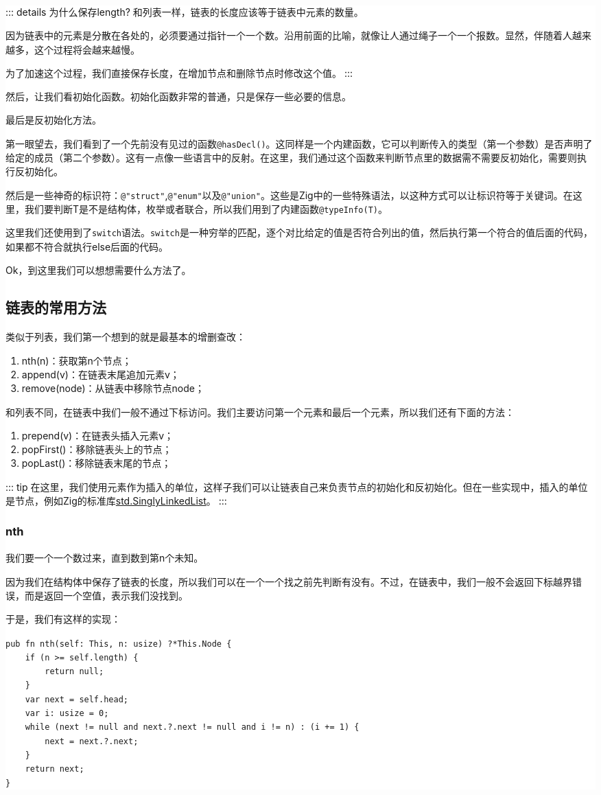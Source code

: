 ::: details 为什么保存length?
和列表一样，链表的长度应该等于链表中元素的数量。

因为链表中的元素是分散在各处的，必须要通过指针一个一个数。沿用前面的比喻，就像让人通过绳子一个一个报数。显然，伴随着人越来越多，这个过程将会越来越慢。

为了加速这个过程，我们直接保存长度，在增加节点和删除节点时修改这个值。
:::

然后，让我们看初始化函数。初始化函数非常的普通，只是保存一些必要的信息。

最后是反初始化方法。

第一眼望去，我们看到了一个先前没有见过的函数`@hasDecl()`。这同样是一个内建函数，它可以判断传入的类型（第一个参数）是否声明了给定的成员（第二个参数）。这有一点像一些语言中的反射。在这里，我们通过这个函数来判断节点里的数据需不需要反初始化，需要则执行反初始化。

然后是一些神奇的标识符：`@"struct"`,`@"enum"`以及`@"union"`。这些是Zig中的一些特殊语法，以这种方式可以让标识符等于关键词。在这里，我们要判断T是不是结构体，枚举或者联合，所以我们用到了内建函数`@typeInfo(T)`。

这里我们还使用到了`switch`语法。`switch`是一种穷举的匹配，逐个对比给定的值是否符合列出的值，然后执行第一个符合的值后面的代码，如果都不符合就执行else后面的代码。

Ok，到这里我们可以想想需要什么方法了。

## 链表的常用方法

类似于列表，我们第一个想到的就是最基本的增删查改：

1. nth(n)：获取第n个节点；
2. append(v)：在链表末尾追加元素v；
3. remove(node)：从链表中移除节点node；

和列表不同，在链表中我们一般不通过下标访问。我们主要访问第一个元素和最后一个元素，所以我们还有下面的方法：

1. prepend(v)：在链表头插入元素v；
2. popFirst()：移除链表头上的节点；
3. popLast()：移除链表末尾的节点；

::: tip
在这里，我们使用元素作为插入的单位，这样子我们可以让链表自己来负责节点的初始化和反初始化。但在一些实现中，插入的单位是节点，例如Zig的标准库[std.SinglyLinkedList](https://ziglang.org/documentation/master/std/#std.SinglyLinkedList)。
:::

### nth

我们要一个一个数过来，直到数到第n个未知。

因为我们在结构体中保存了链表的长度，所以我们可以在一个一个找之前先判断有没有。不过，在链表中，我们一般不会返回下标越界错误，而是返回一个空值，表示我们没找到。

于是，我们有这样的实现：

```zig
pub fn nth(self: This, n: usize) ?*This.Node {
    if (n >= self.length) {
        return null;
    }
    var next = self.head;
    var i: usize = 0;
    while (next != null and next.?.next != null and i != n) : (i += 1) {
        next = next.?.next;
    }
    return next;
}
```
